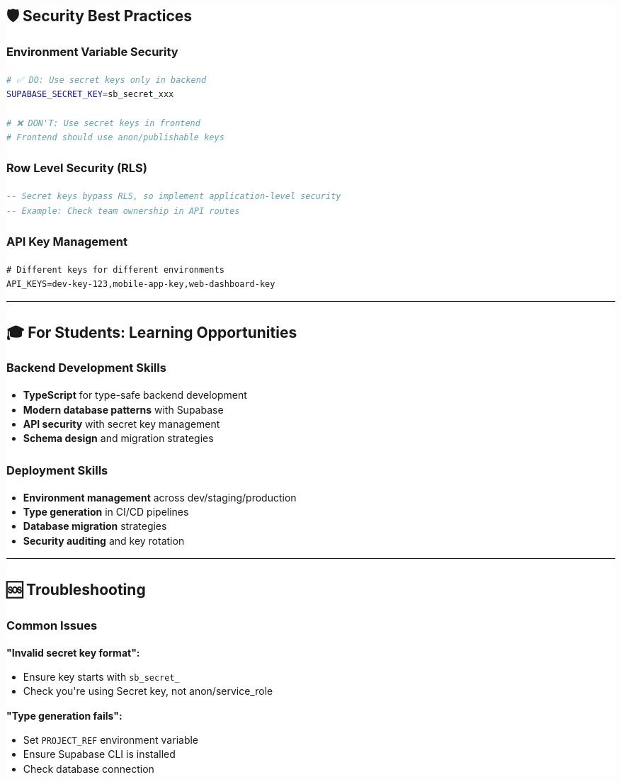 ## 🛡️ **Security Best Practices**

### **Environment Variable Security**
```bash
# ✅ DO: Use secret keys only in backend
SUPABASE_SECRET_KEY=sb_secret_xxx

# ❌ DON'T: Use secret keys in frontend
# Frontend should use anon/publishable keys
```

### **Row Level Security (RLS)**
```sql
-- Secret keys bypass RLS, so implement application-level security
-- Example: Check team ownership in API routes
```

### **API Key Management**
```env
# Different keys for different environments
API_KEYS=dev-key-123,mobile-app-key,web-dashboard-key
```

---

## 🎓 **For Students: Learning Opportunities**

### **Backend Development Skills**
- **TypeScript** for type-safe backend development
- **Modern database patterns** with Supabase
- **API security** with secret key management
- **Schema design** and migration strategies

### **Deployment Skills**
- **Environment management** across dev/staging/production
- **Type generation** in CI/CD pipelines
- **Database migration** strategies
- **Security auditing** and key rotation

---

## 🆘 **Troubleshooting**

### **Common Issues**

**"Invalid secret key format":**
- Ensure key starts with `sb_secret_`
- Check you're using Secret key, not anon/service_role

**"Type generation fails":**
- Set `PROJECT_REF` environment variable
- Ensure Supabase CLI is installed
- Check database connection
